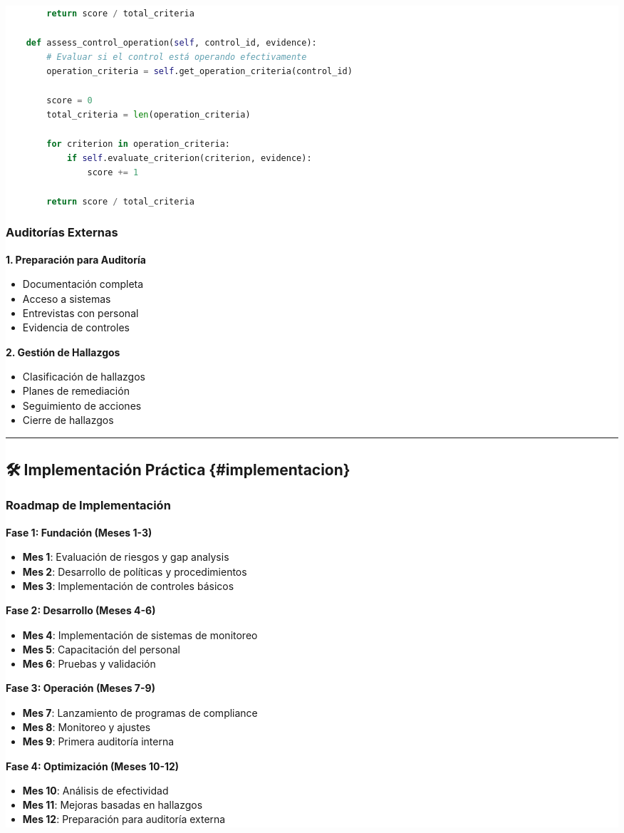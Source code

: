 ```python
        return score / total_criteria
    
    def assess_control_operation(self, control_id, evidence):
        # Evaluar si el control está operando efectivamente
        operation_criteria = self.get_operation_criteria(control_id)
        
        score = 0
        total_criteria = len(operation_criteria)
        
        for criterion in operation_criteria:
            if self.evaluate_criterion(criterion, evidence):
                score += 1
        
        return score / total_criteria
```

### Auditorías Externas

**1. Preparación para Auditoría**
- Documentación completa
- Acceso a sistemas
- Entrevistas con personal
- Evidencia de controles

**2. Gestión de Hallazgos**
- Clasificación de hallazgos
- Planes de remediación
- Seguimiento de acciones
- Cierre de hallazgos

---

## 🛠️ Implementación Práctica {#implementacion}

### Roadmap de Implementación

**Fase 1: Fundación (Meses 1-3)**
- **Mes 1**: Evaluación de riesgos y gap analysis
- **Mes 2**: Desarrollo de políticas y procedimientos
- **Mes 3**: Implementación de controles básicos

**Fase 2: Desarrollo (Meses 4-6)**
- **Mes 4**: Implementación de sistemas de monitoreo
- **Mes 5**: Capacitación del personal
- **Mes 6**: Pruebas y validación

**Fase 3: Operación (Meses 7-9)**
- **Mes 7**: Lanzamiento de programas de compliance
- **Mes 8**: Monitoreo y ajustes
- **Mes 9**: Primera auditoría interna

**Fase 4: Optimización (Meses 10-12)**
- **Mes 10**: Análisis de efectividad
- **Mes 11**: Mejoras basadas en hallazgos
- **Mes 12**: Preparación para auditoría externa
